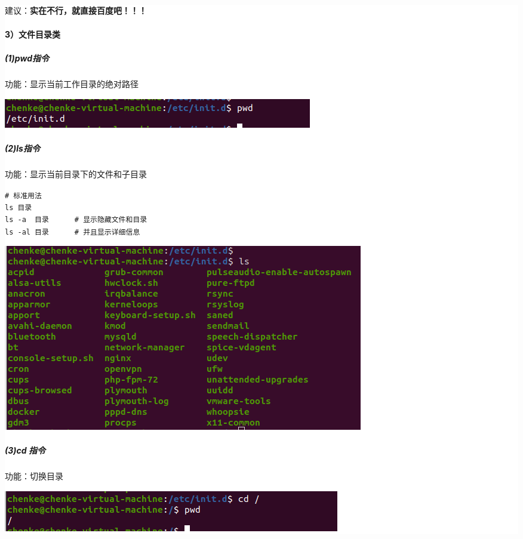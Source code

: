 

建议：**实在不行，就直接百度吧！！！**



#### 3）文件目录类

##### (1)pwd指令

功能：显示当前工作目录的绝对路径

![image-20200802115446578](韩顺平老师Linux学习笔记.assets/image-20200802115446578.png)

##### (2)ls指令

功能：显示当前目录下的文件和子目录

```
# 标准用法
ls 目录
ls -a  目录      # 显示隐藏文件和目录
ls -al 目录      # 并且显示详细信息
```



![image-20200802115947603](韩顺平老师Linux学习笔记.assets/image-20200802115947603.png)

##### (3)cd 指令

功能：切换目录

![image-20200802120630860](韩顺平老师Linux学习笔记.assets/image-20200802120630860.png)
